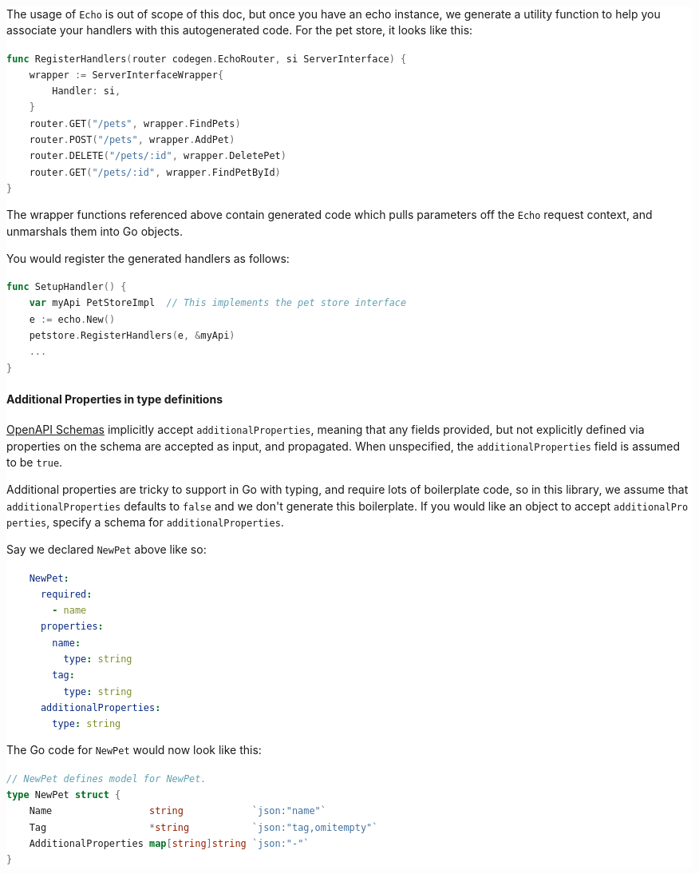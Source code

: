 The usage of `Echo` is out of scope of this doc, but once you have an
echo instance, we generate a utility function to help you associate your handlers
with this autogenerated code. For the pet store, it looks like this:
```go
func RegisterHandlers(router codegen.EchoRouter, si ServerInterface) {
    wrapper := ServerInterfaceWrapper{
        Handler: si,
    }
    router.GET("/pets", wrapper.FindPets)
    router.POST("/pets", wrapper.AddPet)
    router.DELETE("/pets/:id", wrapper.DeletePet)
    router.GET("/pets/:id", wrapper.FindPetById)
}
```

The wrapper functions referenced above contain generated code which pulls
parameters off the `Echo` request context, and unmarshals them into Go objects.

You would register the generated handlers as follows:
```go
func SetupHandler() {
    var myApi PetStoreImpl  // This implements the pet store interface
    e := echo.New()
    petstore.RegisterHandlers(e, &myApi)
    ...
}
```

#### Additional Properties in type definitions

[OpenAPI Schemas](https://swagger.io/specification/#schemaObject) implicitly
accept `additionalProperties`, meaning that any fields provided, but not explicitly
defined via properties on the schema are accepted as input, and propagated. When
unspecified, the `additionalProperties` field is assumed to be `true`.

Additional properties are tricky to support in Go with typing, and require
lots of boilerplate code, so in this library, we assume that `additionalProperties`
defaults to `false` and we don't generate this boilerplate. If you would like
an object to accept `additionalProperties`, specify a schema for `additionalProperties`.

Say we declared `NewPet` above like so:
```yaml
    NewPet:
      required:
        - name
      properties:
        name:
          type: string
        tag:
          type: string
      additionalProperties:
        type: string
```

The Go code for `NewPet` would now look like this:
```go
// NewPet defines model for NewPet.
type NewPet struct {
	Name                 string            `json:"name"`
	Tag                  *string           `json:"tag,omitempty"`
	AdditionalProperties map[string]string `json:"-"`
}
```
